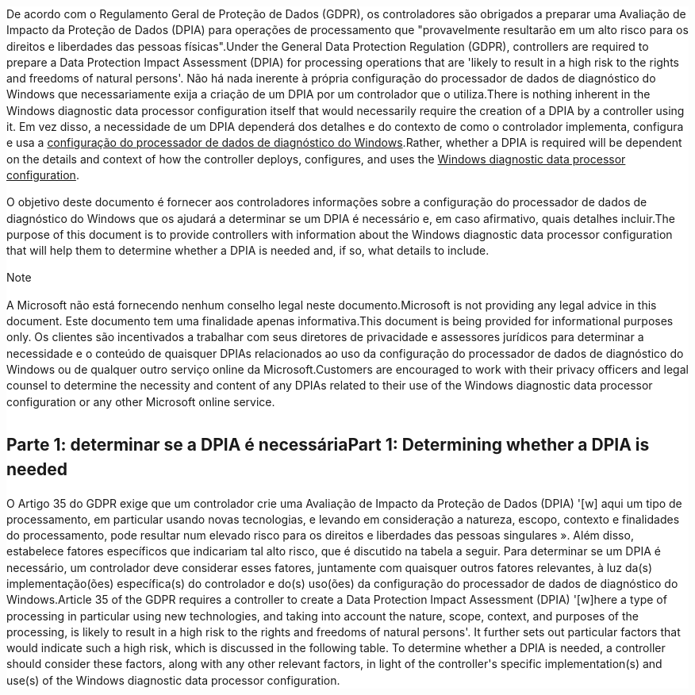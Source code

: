 <span data-ttu-id="b7a82-106">De acordo com o Regulamento Geral de Proteção de Dados (GDPR), os controladores são obrigados a preparar uma Avaliação de Impacto da Proteção de Dados (DPIA) para operações de processamento que "provavelmente resultarão em um alto risco para os direitos e liberdades das pessoas físicas".</span><span class="sxs-lookup"><span data-stu-id="b7a82-106">Under the General Data Protection Regulation (GDPR), controllers are required to prepare a Data Protection Impact Assessment (DPIA) for processing operations that are 'likely to result in a high risk to the rights and freedoms of natural persons'.</span></span> <span data-ttu-id="b7a82-107">Não há nada inerente à própria configuração do processador de dados de diagnóstico do Windows que necessariamente exija a criação de um DPIA por um controlador que o utiliza.</span><span class="sxs-lookup"><span data-stu-id="b7a82-107">There is nothing inherent in the Windows diagnostic data processor configuration itself that would necessarily require the creation of a DPIA by a controller using it.</span></span> <span data-ttu-id="b7a82-108">Em vez disso, a necessidade de um DPIA dependerá dos detalhes e do contexto de como o controlador implementa, configura e usa a [configuração do processador de dados de diagnóstico do Windows](/windows/privacy/configure-windows-diagnostic-data-in-your-organization).</span><span class="sxs-lookup"><span data-stu-id="b7a82-108">Rather, whether a DPIA is required will be dependent on the details and context of how the controller deploys, configures, and uses the [Windows diagnostic data processor configuration](/windows/privacy/configure-windows-diagnostic-data-in-your-organization).</span></span>

<span data-ttu-id="b7a82-109">O objetivo deste documento é fornecer aos controladores informações sobre a configuração do processador de dados de diagnóstico do Windows que os ajudará a determinar se um DPIA é necessário e, em caso afirmativo, quais detalhes incluir.</span><span class="sxs-lookup"><span data-stu-id="b7a82-109">The purpose of this document is to provide controllers with information about the Windows diagnostic data processor configuration that will help them to determine whether a DPIA is needed and, if so, what details to include.</span></span>

>[!Note]
><span data-ttu-id="b7a82-110">A Microsoft não está fornecendo nenhum conselho legal neste documento.</span><span class="sxs-lookup"><span data-stu-id="b7a82-110">Microsoft is not providing any legal advice in this document.</span></span> <span data-ttu-id="b7a82-111">Este documento tem uma finalidade apenas informativa.</span><span class="sxs-lookup"><span data-stu-id="b7a82-111">This document is being provided for informational purposes only.</span></span> <span data-ttu-id="b7a82-112">Os clientes são incentivados a trabalhar com seus diretores de privacidade e assessores jurídicos para determinar a necessidade e o conteúdo de quaisquer DPIAs relacionados ao uso da configuração do processador de dados de diagnóstico do Windows ou de qualquer outro serviço online da Microsoft.</span><span class="sxs-lookup"><span data-stu-id="b7a82-112">Customers are encouraged to work with their privacy officers and legal counsel to determine the necessity and content of any DPIAs related to their use of the Windows diagnostic data processor configuration or any other Microsoft online service.</span></span>

## <a name="part-1-determining-whether-a-dpia-is-needed"></a><span data-ttu-id="b7a82-113">Parte 1: determinar se a DPIA é necessária</span><span class="sxs-lookup"><span data-stu-id="b7a82-113">Part 1: Determining whether a DPIA is needed</span></span>

<span data-ttu-id="b7a82-p103">O Artigo 35 do GDPR exige que um controlador crie uma Avaliação de Impacto da Proteção de Dados (DPIA) '[w] aqui um tipo de processamento, em particular usando novas tecnologias, e levando em consideração a natureza, escopo, contexto e finalidades do processamento, pode resultar num elevado risco para os direitos e liberdades das pessoas singulares ». Além disso, estabelece fatores específicos que indicariam tal alto risco, que é discutido na tabela a seguir. Para determinar se um DPIA é necessário, um controlador deve considerar esses fatores, juntamente com quaisquer outros fatores relevantes, à luz da(s) implementação(ões) específica(s) do controlador e do(s) uso(ões) da configuração do processador de dados de diagnóstico do Windows.</span><span class="sxs-lookup"><span data-stu-id="b7a82-p103">Article 35 of the GDPR requires a controller to create a Data Protection Impact Assessment (DPIA) '[w]here a type of processing in particular using new technologies, and taking into account the nature, scope, context, and purposes of the processing, is likely to result in a high risk to the rights and freedoms of natural persons'. It further sets out particular factors that would indicate such a high risk, which is discussed in the following table. To determine whether a DPIA is needed, a controller should consider these factors, along with any other relevant factors, in light of the controller's specific implementation(s) and use(s) of the Windows diagnostic data processor configuration.</span></span>
